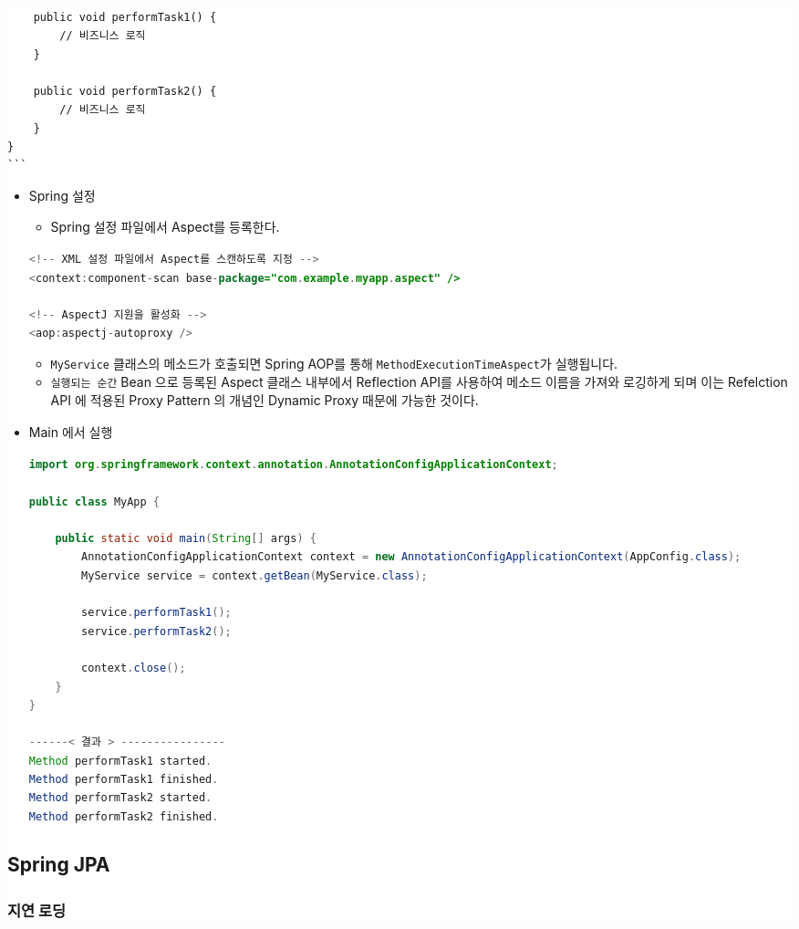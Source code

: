         public void performTask1() {
            // 비즈니스 로직
        }
    
        public void performTask2() {
            // 비즈니스 로직
        }
    }
    ```
    

- Spring 설정
    - Spring 설정 파일에서 Aspect를 등록한다.
    
    ```java
    <!-- XML 설정 파일에서 Aspect를 스캔하도록 지정 -->
    <context:component-scan base-package="com.example.myapp.aspect" />
    
    <!-- AspectJ 지원을 활성화 -->
    <aop:aspectj-autoproxy />
    ```
    
    - `MyService` 클래스의 메소드가 호출되면 Spring AOP를 통해 `MethodExecutionTimeAspect`가 실행됩니다.
    - `실행되는 순간` Bean 으로 등록된 Aspect 클래스 내부에서 Reflection API를 사용하여 메소드 이름을 가져와 로깅하게 되며 이는 Refelction API 에 적용된 Proxy Pattern 의 개념인 Dynamic Proxy 때문에 가능한 것이다.

- Main 에서 실행
    
    ```java
    import org.springframework.context.annotation.AnnotationConfigApplicationContext;
    
    public class MyApp {
    
        public static void main(String[] args) {
            AnnotationConfigApplicationContext context = new AnnotationConfigApplicationContext(AppConfig.class);
            MyService service = context.getBean(MyService.class);
    
            service.performTask1();
            service.performTask2();
    
            context.close();
        }
    }
    
    ------< 결과 > ----------------
    Method performTask1 started.
    Method performTask1 finished.
    Method performTask2 started.
    Method performTask2 finished.
    ```
    

## Spring JPA

### 지연 로딩
